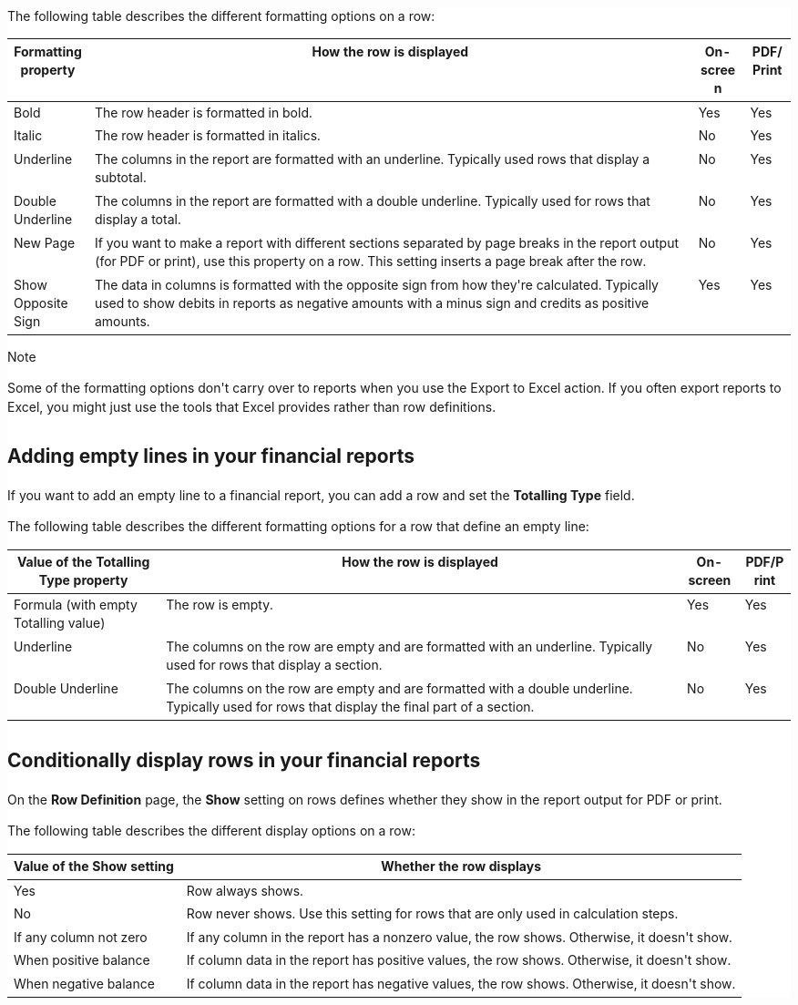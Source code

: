 The following table describes the different formatting options on a row:

| Formatting property | How the row is displayed | On-screen | PDF/Print |
| ------------------- | ------------------------ | --------- | --------- |
| Bold                | The row header is formatted in bold. | Yes | Yes |
| Italic              | The row header is formatted in italics. | No | Yes |
| Underline           | The columns in the report are formatted with an underline. Typically used rows that display a subtotal. | No | Yes |
| Double Underline    | The columns in the report are formatted with a double underline. Typically used for rows that display a total. | No | Yes |
| New Page            | If you want to make a report with different sections separated by page breaks in the report output (for PDF or print), use this property on a row. This setting inserts a page break after the row.  | No | Yes |
| Show Opposite Sign  | The data in columns is formatted with the opposite sign from how they're calculated. Typically used to show debits in reports as negative amounts with a minus sign and credits as positive amounts. | Yes | Yes |

> [!NOTE]
> Some of the formatting options don't carry over to reports when you use the Export to Excel action. If you often export reports to Excel, you might just use the tools that Excel provides rather than row definitions.

## Adding empty lines in your financial reports

If you want to add an empty line to a financial report, you can add a row and set the **Totalling Type** field.

The following table describes the different formatting options for a row that define an empty line:

| Value of the Totalling Type property | How the row is displayed | On-screen | PDF/Print |
| -------------------------------- | ------------------------ | --------- | --------- |
| Formula (with empty Totalling value)     | The row is empty. | Yes | Yes |
| Underline           | The columns on the row are empty and are formatted with an underline. Typically used for rows that display a section. | No | Yes |
| Double Underline    | The columns on the row are empty and are formatted with a double underline. Typically used for rows that display the final part of a section. | No | Yes |

## Conditionally display rows in your financial reports

On the **Row Definition** page, the **Show** setting on rows defines whether they show in the report output for PDF or print.

The following table describes the different display options on a row:

| Value of the Show setting | Whether the row displays |
| ------------------------------ | ------------------------ |
| Yes | Row always shows. |
| No | Row never shows. Use this setting for rows that are only used in calculation steps. |
| If any column not zero | If any column in the report has a nonzero value, the row shows. Otherwise, it doesn't show. |
| When positive balance | If column data in the report has positive values, the row shows. Otherwise, it doesn't show. |
| When negative balance | If column data in the report has negative values, the row shows. Otherwise, it doesn't show. |
